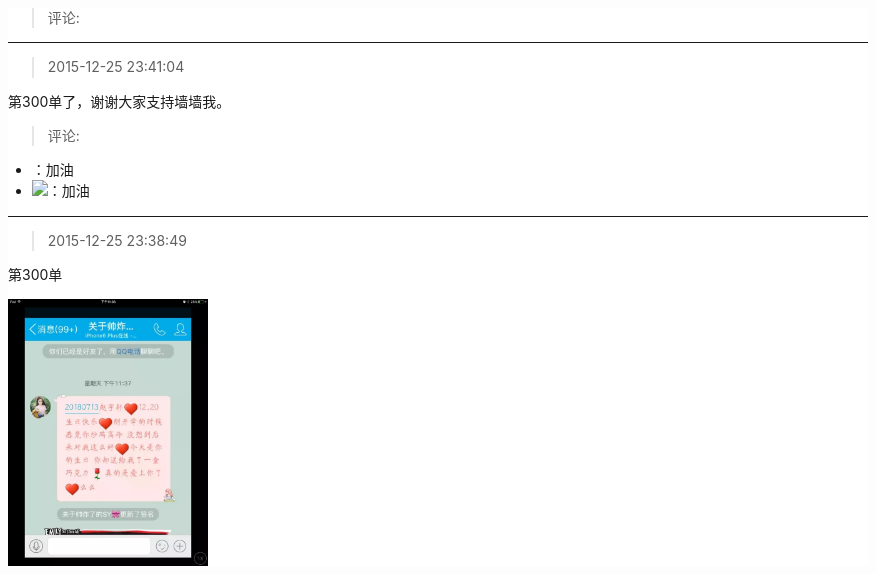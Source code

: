 
> 评论:


---
> 2015-12-25 23:41:04

第300单了，谢谢大家支持墙墙我。
> 评论:

*  [⁣](https://user.qzone.qq.com/1930780439)：加油
*  [![](http://qzonestyle.gtimg.cn/qzone/em/e110014.gif)](https://user.qzone.qq.com/2817504970)：加油

---
> 2015-12-25 23:38:49

第300单
<div style="width: 800px;" >
<img src="images/fa18e2ec-2b91-0bf8-1b06-f76da0934550.jpg" width="200px" align="center" />
</div>

